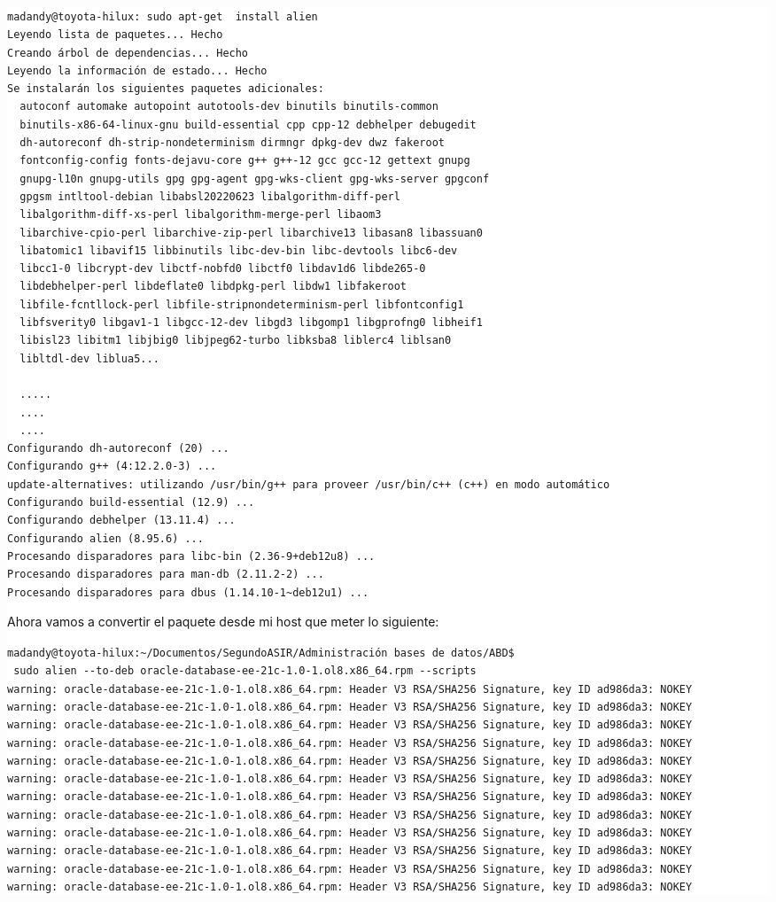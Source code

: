 ```
madandy@toyota-hilux: sudo apt-get  install alien
Leyendo lista de paquetes... Hecho
Creando árbol de dependencias... Hecho
Leyendo la información de estado... Hecho
Se instalarán los siguientes paquetes adicionales:
  autoconf automake autopoint autotools-dev binutils binutils-common
  binutils-x86-64-linux-gnu build-essential cpp cpp-12 debhelper debugedit
  dh-autoreconf dh-strip-nondeterminism dirmngr dpkg-dev dwz fakeroot
  fontconfig-config fonts-dejavu-core g++ g++-12 gcc gcc-12 gettext gnupg
  gnupg-l10n gnupg-utils gpg gpg-agent gpg-wks-client gpg-wks-server gpgconf
  gpgsm intltool-debian libabsl20220623 libalgorithm-diff-perl
  libalgorithm-diff-xs-perl libalgorithm-merge-perl libaom3
  libarchive-cpio-perl libarchive-zip-perl libarchive13 libasan8 libassuan0
  libatomic1 libavif15 libbinutils libc-dev-bin libc-devtools libc6-dev
  libcc1-0 libcrypt-dev libctf-nobfd0 libctf0 libdav1d6 libde265-0
  libdebhelper-perl libdeflate0 libdpkg-perl libdw1 libfakeroot
  libfile-fcntllock-perl libfile-stripnondeterminism-perl libfontconfig1
  libfsverity0 libgav1-1 libgcc-12-dev libgd3 libgomp1 libgprofng0 libheif1
  libisl23 libitm1 libjbig0 libjpeg62-turbo libksba8 liblerc4 liblsan0
  libltdl-dev liblua5...

  .....
  ....
  ....
Configurando dh-autoreconf (20) ...
Configurando g++ (4:12.2.0-3) ...
update-alternatives: utilizando /usr/bin/g++ para proveer /usr/bin/c++ (c++) en modo automático
Configurando build-essential (12.9) ...
Configurando debhelper (13.11.4) ...
Configurando alien (8.95.6) ...
Procesando disparadores para libc-bin (2.36-9+deb12u8) ...
Procesando disparadores para man-db (2.11.2-2) ...
Procesando disparadores para dbus (1.14.10-1~deb12u1) ...

```

Ahora vamos a convertir el paquete desde mi host que meter lo siguiente:
```
madandy@toyota-hilux:~/Documentos/SegundoASIR/Administración bases de datos/ABD$
 sudo alien --to-deb oracle-database-ee-21c-1.0-1.ol8.x86_64.rpm --scripts
warning: oracle-database-ee-21c-1.0-1.ol8.x86_64.rpm: Header V3 RSA/SHA256 Signature, key ID ad986da3: NOKEY
warning: oracle-database-ee-21c-1.0-1.ol8.x86_64.rpm: Header V3 RSA/SHA256 Signature, key ID ad986da3: NOKEY
warning: oracle-database-ee-21c-1.0-1.ol8.x86_64.rpm: Header V3 RSA/SHA256 Signature, key ID ad986da3: NOKEY
warning: oracle-database-ee-21c-1.0-1.ol8.x86_64.rpm: Header V3 RSA/SHA256 Signature, key ID ad986da3: NOKEY
warning: oracle-database-ee-21c-1.0-1.ol8.x86_64.rpm: Header V3 RSA/SHA256 Signature, key ID ad986da3: NOKEY
warning: oracle-database-ee-21c-1.0-1.ol8.x86_64.rpm: Header V3 RSA/SHA256 Signature, key ID ad986da3: NOKEY
warning: oracle-database-ee-21c-1.0-1.ol8.x86_64.rpm: Header V3 RSA/SHA256 Signature, key ID ad986da3: NOKEY
warning: oracle-database-ee-21c-1.0-1.ol8.x86_64.rpm: Header V3 RSA/SHA256 Signature, key ID ad986da3: NOKEY
warning: oracle-database-ee-21c-1.0-1.ol8.x86_64.rpm: Header V3 RSA/SHA256 Signature, key ID ad986da3: NOKEY
warning: oracle-database-ee-21c-1.0-1.ol8.x86_64.rpm: Header V3 RSA/SHA256 Signature, key ID ad986da3: NOKEY
warning: oracle-database-ee-21c-1.0-1.ol8.x86_64.rpm: Header V3 RSA/SHA256 Signature, key ID ad986da3: NOKEY
warning: oracle-database-ee-21c-1.0-1.ol8.x86_64.rpm: Header V3 RSA/SHA256 Signature, key ID ad986da3: NOKEY
```